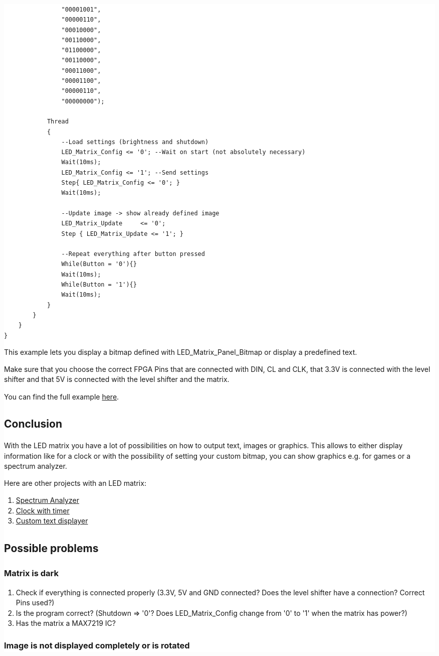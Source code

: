 ```vhdp
                "00001001",
                "00000110",
                "00010000",
                "00110000",
                "01100000",
                "00110000",
                "00011000",
                "00001100",
                "00000110",
                "00000000");
            
            Thread
            {
                --Load settings (brightness and shutdown)
                LED_Matrix_Config <= '0'; --Wait on start (not absolutely necessary)
                Wait(10ms);
                LED_Matrix_Config <= '1'; --Send settings
                Step{ LED_Matrix_Config <= '0'; }
                Wait(10ms);
                
                --Update image -> show already defined image
                LED_Matrix_Update     <= '0';
                Step { LED_Matrix_Update <= '1'; }
                
                --Repeat everything after button pressed
                While(Button = '0'){}
                Wait(10ms);
                While(Button = '1'){}
                Wait(10ms);
            }
        }
    }
}
```

This example lets you display a bitmap defined with LED_Matrix_Panel_Bitmap or display a predefined text.

Make sure that you choose the correct FPGA Pins that are connected with DIN, CL and CLK, that 3.3V is connected with the level shifter and that 5V is connected with the level shifter and the matrix.

You can find the full example [here](https://github.com/leonbeier/VHDPlus_Libraries_and_Examples/tree/master/Examples/Hardware/Output/LED_Matrix).

## Conclusion

With the LED matrix you have a lot of possibilities on how to output text, images or graphics. This allows to either display information like for a clock or with the possibility of setting your custom bitmap, you can show graphics e.g. for games or a spectrum analyzer. 

Here are other projects with an LED matrix:<br/>
1. [Spectrum Analyzer](community/spectrum.md)<br/>
2. [Clock with timer](https://github.com/leonbeier/Matrix-Clock)<br/>
3. [Custom text displayer](https://github.com/HendrikMennen/vhdplus-tests/tree/master/SerialMatrix)
## Possible problems
### Matrix is dark
1. Check if everything is connected properly (3.3V, 5V and GND connected? Does the level shifter have a connection? Correct Pins used?)
2. Is the program correct? (Shutdown => '0'? Does LED_Matrix_Config change from '0' to '1' when the matrix has power?)
3. Has the matrix a MAX7219 IC?
### Image is not displayed completely or is rotated